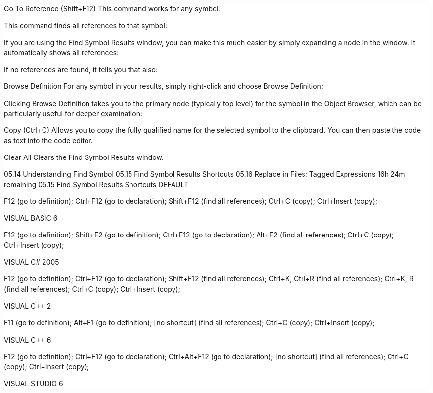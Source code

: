 Go To Reference (Shift+F12)
This command works for any symbol:


This command finds all references to that symbol:


If you are using the Find Symbol Results window, you can make this much easier by simply expanding a node in the window. It automatically shows all references:


If no references are found, it tells you that also:


Browse Definition
For any symbol in your results, simply right-click and choose Browse Definition:


Clicking Browse Definition takes you to the primary node (typically top level) for the symbol in the Object Browser, which can be particularly useful for deeper examination:


Copy (Ctrl+C)
Allows you to copy the fully qualified name for the selected symbol to the clipboard. You can then paste the code as text into the code editor.

Clear All
Clears the Find Symbol Results window.





05.14 Understanding Find Symbol
05.15 Find Symbol Results Shortcuts
05.16 Replace in Files: Tagged Expressions
16h 24m remaining
05.15 Find Symbol Results Shortcuts
DEFAULT

F12 (go to definition); Ctrl+F12 (go to declaration); Shift+F12 (find all references); Ctrl+C (copy); Ctrl+Insert (copy);

VISUAL BASIC 6

F12 (go to definition); Shift+F2 (go to definition); Ctrl+F12 (go to declaration); Alt+F2 (find all references); Ctrl+C (copy); Ctrl+Insert (copy);

VISUAL C# 2005

F12 (go to definition); Ctrl+F12 (go to declaration); Shift+F12 (find all references); Ctrl+K, Ctrl+R (find all references); Ctrl+K, R (find all references); Ctrl+C (copy); Ctrl+Insert (copy);

VISUAL C++ 2

F11 (go to definition); Alt+F1 (go to definition); [no shortcut] (find all references); Ctrl+C (copy); Ctrl+Insert (copy);

VISUAL C++ 6

F12 (go to definition); Ctrl+F12 (go to declaration); Ctrl+Alt+F12 (go to declaration); [no shortcut] (find all references); Ctrl+C (copy); Ctrl+Insert (copy);

VISUAL STUDIO 6
